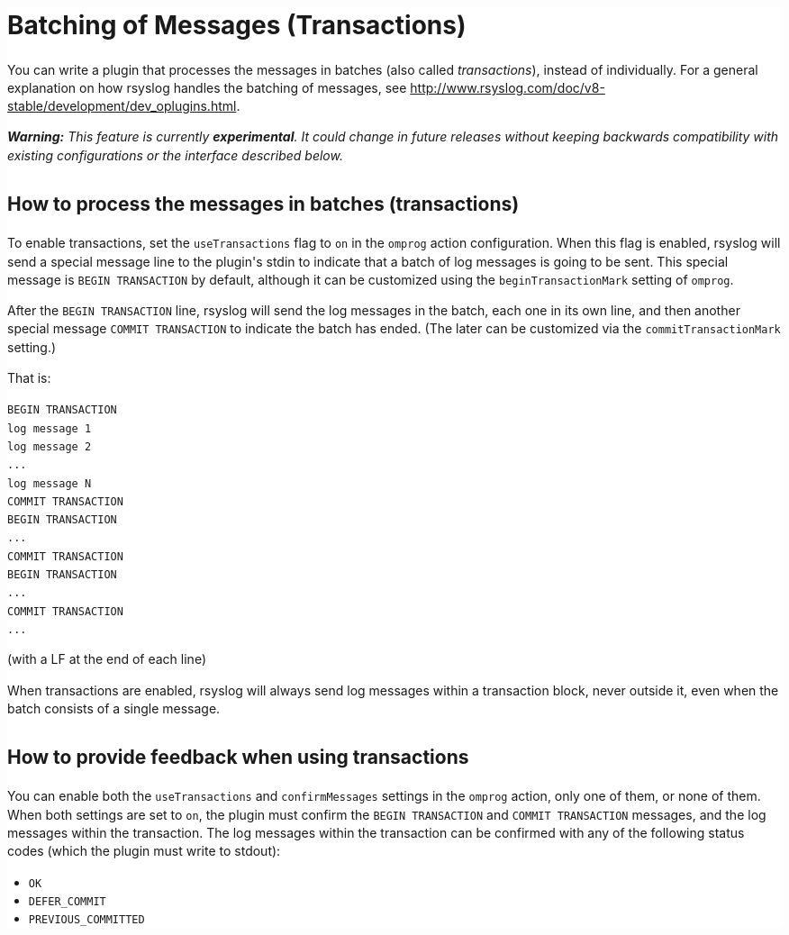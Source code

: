 Batching of Messages (Transactions)
===================================
You can write a plugin that processes the messages in batches (also called
_transactions_), instead of individually. For a general explanation on how
rsyslog handles the batching of messages, see
http://www.rsyslog.com/doc/v8-stable/development/dev_oplugins.html.

_**Warning:**
This feature is currently **experimental**. It could change in future releases
without keeping backwards compatibility with existing configurations or the
interface described below._

How to process the messages in batches (transactions)
-----------------------------------------------------
To enable transactions, set the `useTransactions` flag to `on` in the `omprog`
action configuration. When this flag is enabled, rsyslog will send a special
message line to the plugin's stdin to indicate that a batch of log messages is
going to be sent. This special message is `BEGIN TRANSACTION` by default, although
it can be customized using the `beginTransactionMark` setting of `omprog`.

After the `BEGIN TRANSACTION` line, rsyslog will send the log messages in the
batch, each one in its own line, and then another special message `COMMIT
TRANSACTION` to indicate the batch has ended. (The later can be customized via
the `commitTransactionMark` setting.)

That is:

    BEGIN TRANSACTION
    log message 1
    log message 2
    ...
    log message N
    COMMIT TRANSACTION
    BEGIN TRANSACTION
    ...
    COMMIT TRANSACTION
    BEGIN TRANSACTION
    ...
    COMMIT TRANSACTION
    ...

(with a LF at the end of each line)

When transactions are enabled, rsyslog will always send log messages within a
transaction block, never outside it, even when the batch consists of a single message.

How to provide feedback when using transactions
-----------------------------------------------
You can enable both the `useTransactions` and `confirmMessages` settings in
the `omprog` action, only one of them, or none of them. When both settings
are set to `on`, the plugin must confirm the `BEGIN TRANSACTION` and `COMMIT
TRANSACTION` messages, and the log messages within the transaction. The log
messages within the transaction can be confirmed with any of the following
status codes (which the plugin must write to stdout):
* `OK`
* `DEFER_COMMIT`
* `PREVIOUS_COMMITTED`
